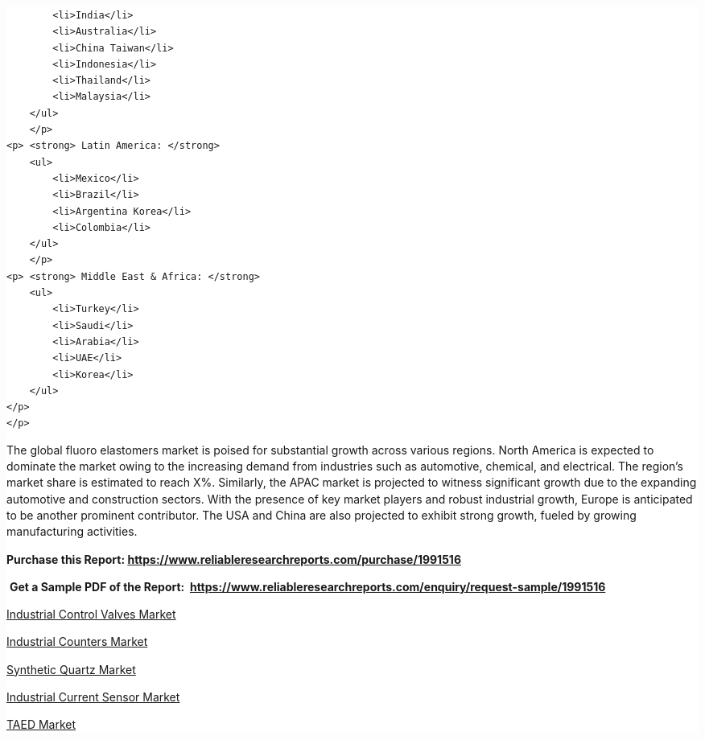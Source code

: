             <li>India</li>
            <li>Australia</li>
            <li>China Taiwan</li>
            <li>Indonesia</li>
            <li>Thailand</li>
            <li>Malaysia</li>
        </ul>
        </p> 
    <p> <strong> Latin America: </strong>
        <ul>
            <li>Mexico</li>
            <li>Brazil</li>
            <li>Argentina Korea</li>
            <li>Colombia</li>
        </ul>
        </p> 
    <p> <strong> Middle East & Africa: </strong>
        <ul>
            <li>Turkey</li>
            <li>Saudi</li>
            <li>Arabia</li>
            <li>UAE</li>
            <li>Korea</li>
        </ul>
    </p>
    </p>
<p><p>The global fluoro elastomers market is poised for substantial growth across various regions. North America is expected to dominate the market owing to the increasing demand from industries such as automotive, chemical, and electrical. The region’s market share is estimated to reach X%. Similarly, the APAC market is projected to witness significant growth due to the expanding automotive and construction sectors. With the presence of key market players and robust industrial growth, Europe is anticipated to be another prominent contributor. The USA and China are also projected to exhibit strong growth, fueled by growing manufacturing activities.</p></p>
<p><strong>Purchase this Report: <a href="https://www.reliableresearchreports.com/purchase/1991516">https://www.reliableresearchreports.com/purchase/1991516</a></strong></p>
<p>&nbsp;<strong>Get a Sample PDF of the Report:&nbsp;&nbsp;<a href="https://www.reliableresearchreports.com/enquiry/request-sample/1991516">https://www.reliableresearchreports.com/enquiry/request-sample/1991516</a></strong></p>
<p><strong></strong></p>
<p><p><a href="https://medium.com/@chiragreportprime4/industrial-control-valves-market-size-cagr-trends-2024-2030-3929694b5592">Industrial Control Valves Market</a></p><p><a href="https://medium.com/@smriti.reportprime/industrial-counters-market-share-evolution-and-market-growth-trends-2023-2030-09c47d5e9feb">Industrial Counters Market</a></p><p><a href="https://github.com/Paul14Anderson63/Market-Research-Report-List-1/blob/main/synthetic-quartz-market.md">Synthetic Quartz Market</a></p><p><a href="https://medium.com/@maxinefeest1904/industrial-current-sensor-market-report-reveals-the-latest-trends-and-growth-opportunities-of-this-15a19c78648b">Industrial Current Sensor Market</a></p><p><a href="https://github.com/dringals/Market-Research-Report-List-1/blob/main/taed-market.md">TAED Market</a></p></p>